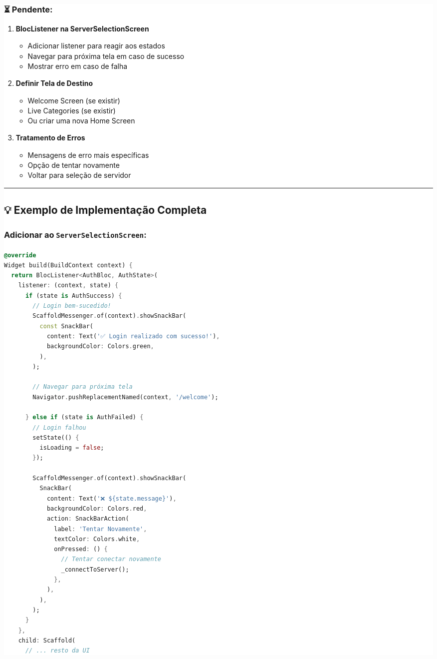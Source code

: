 ### ⏳ Pendente:

1. **BlocListener na ServerSelectionScreen**
   - Adicionar listener para reagir aos estados
   - Navegar para próxima tela em caso de sucesso
   - Mostrar erro em caso de falha

2. **Definir Tela de Destino**
   - Welcome Screen (se existir)
   - Live Categories (se existir)
   - Ou criar uma nova Home Screen

3. **Tratamento de Erros**
   - Mensagens de erro mais específicas
   - Opção de tentar novamente
   - Voltar para seleção de servidor

---

## 💡 Exemplo de Implementação Completa

### Adicionar ao `ServerSelectionScreen`:

```dart
@override
Widget build(BuildContext context) {
  return BlocListener<AuthBloc, AuthState>(
    listener: (context, state) {
      if (state is AuthSuccess) {
        // Login bem-sucedido!
        ScaffoldMessenger.of(context).showSnackBar(
          const SnackBar(
            content: Text('✅ Login realizado com sucesso!'),
            backgroundColor: Colors.green,
          ),
        );
        
        // Navegar para próxima tela
        Navigator.pushReplacementNamed(context, '/welcome');
        
      } else if (state is AuthFailed) {
        // Login falhou
        setState(() {
          isLoading = false;
        });
        
        ScaffoldMessenger.of(context).showSnackBar(
          SnackBar(
            content: Text('❌ ${state.message}'),
            backgroundColor: Colors.red,
            action: SnackBarAction(
              label: 'Tentar Novamente',
              textColor: Colors.white,
              onPressed: () {
                // Tentar conectar novamente
                _connectToServer();
              },
            ),
          ),
        );
      }
    },
    child: Scaffold(
      // ... resto da UI
```